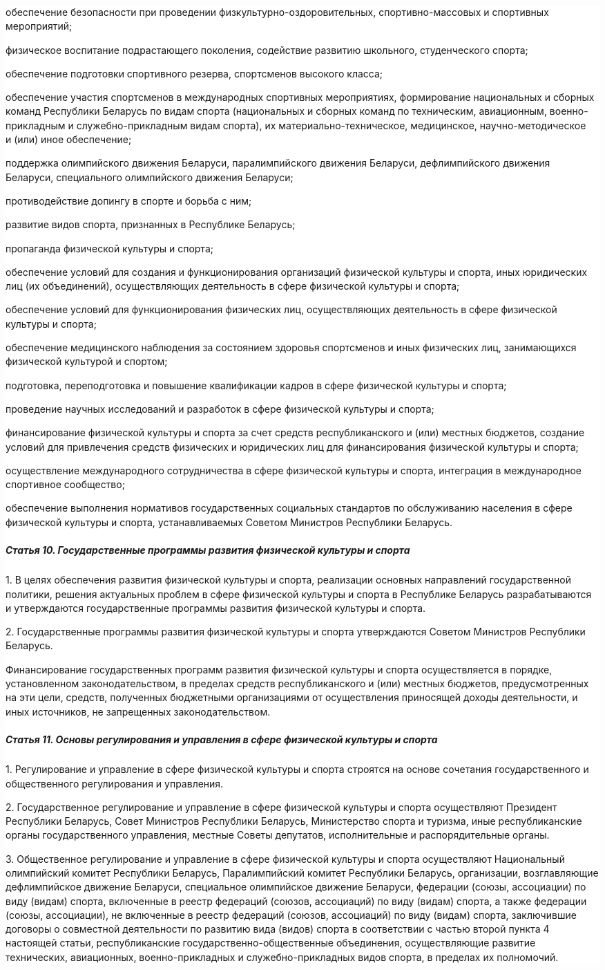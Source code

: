 <p>обеспечение безопасности при проведении физкультурно-оздоровительных, спортивно-массовых и спортивных мероприятий;</p>
<p>физическое воспитание подрастающего поколения, содействие развитию школьного, студенческого спорта;</p>
<p>обеспечение подготовки спортивного резерва, спортсменов высокого класса;</p>
<p>обеспечение участия спортсменов в международных спортивных мероприятиях, формирование национальных и сборных команд Республики Беларусь по видам спорта (национальных и сборных команд по техническим, авиационным, военно-прикладным и служебно-прикладным видам спорта), их материально-техническое, медицинское, научно-методическое и (или) иное обеспечение;</p>
<p>поддержка олимпийского движения Беларуси, паралимпийского движения Беларуси, дефлимпийского движения Беларуси, специального олимпийского движения Беларуси;</p>
<p>противодействие допингу в спорте и борьба с ним;</p>
<p>развитие видов спорта, признанных в Республике Беларусь;</p>
<p>пропаганда физической культуры и спорта;</p>
<p>обеспечение условий для создания и функционирования организаций физической культуры и спорта, иных юридических лиц (их объединений), осуществляющих деятельность в сфере физической культуры и спорта;</p>
<p>обеспечение условий для функционирования физических лиц, осуществляющих деятельность в сфере физической культуры и спорта;</p>
<p>обеспечение медицинского наблюдения за состоянием здоровья спортсменов и иных физических лиц, занимающихся физической культурой и спортом;</p>
<p>подготовка, переподготовка и повышение квалификации кадров в сфере физической культуры и спорта;</p>
<p>проведение научных исследований и разработок в сфере физической культуры и спорта;</p>
<p>финансирование физической культуры и спорта за счет средств республиканского и (или) местных бюджетов, создание условий для привлечения средств физических и юридических лиц для финансирования физической культуры и спорта;</p>
<p>осуществление международного сотрудничества в сфере физической культуры и спорта, интеграция в международное спортивное сообщество;</p>
<p>обеспечение выполнения нормативов государственных социальных стандартов по обслуживанию населения в сфере физической культуры и спорта, устанавливаемых Советом Министров Республики Беларусь.</p>
<h5>Статья 10. Государственные программы развития физической культуры и спорта</h5>
<p>1. В целях обеспечения развития физической культуры и спорта, реализации основных направлений государственной политики, решения актуальных проблем в сфере физической культуры и спорта в Республике Беларусь разрабатываются и утверждаются государственные программы развития физической культуры и спорта.</p>
<p>2. Государственные программы развития физической культуры и спорта утверждаются Советом Министров Республики Беларусь.</p>
<p>Финансирование государственных программ развития физической культуры и спорта осуществляется в порядке, установленном законодательством, в пределах средств республиканского и (или) местных бюджетов, предусмотренных на эти цели, средств, полученных бюджетными организациями от осуществления приносящей доходы деятельности, и иных источников, не запрещенных законодательством.</p>
<h5>Статья 11. Основы регулирования и управления в сфере физической культуры и спорта</h5>
<p>1. Регулирование и управление в сфере физической культуры и спорта строятся на основе сочетания государственного и общественного регулирования и управления.</p>
<p>2. Государственное регулирование и управление в сфере физической культуры и спорта осуществляют Президент Республики Беларусь, Совет Министров Республики Беларусь, Министерство спорта и туризма, иные республиканские органы государственного управления, местные Советы депутатов, исполнительные и распорядительные органы.</p>
<p>3. Общественное регулирование и управление в сфере физической культуры и спорта осуществляют Национальный олимпийский комитет Республики Беларусь, Паралимпийский комитет Республики Беларусь, организации, возглавляющие дефлимпийское движение Беларуси, специальное олимпийское движение Беларуси, федерации (союзы, ассоциации) по виду (видам) спорта, включенные в реестр федераций (союзов, ассоциаций) по виду (видам) спорта, а также федерации (союзы, ассоциации), не включенные в реестр федераций (союзов, ассоциаций) по виду (видам) спорта, заключившие договоры о совместной деятельности по развитию вида (видов) спорта в соответствии с частью второй пункта 4 настоящей статьи, республиканские государственно-общественные объединения, осуществляющие развитие технических, авиационных, военно-прикладных и служебно-прикладных видов спорта, в пределах их полномочий.</p>